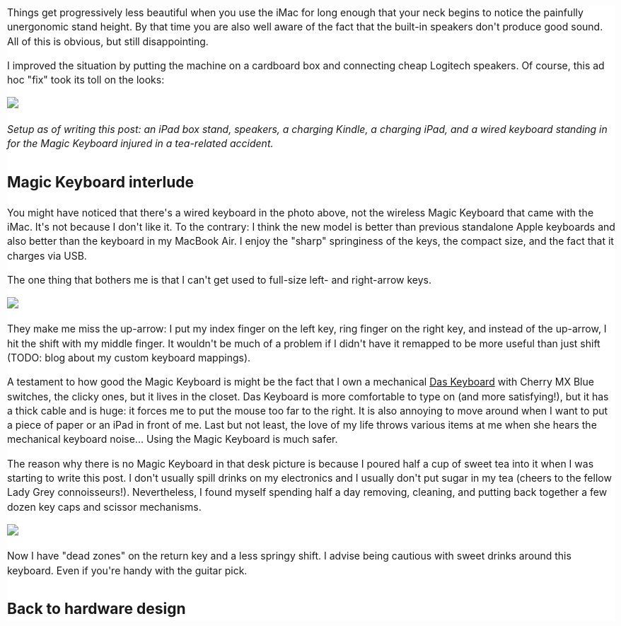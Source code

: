 
Things get progressively less beautiful when you use the iMac for long enough that your neck begins to notice the painfully unergonomic stand height.  By that time you are also well aware of the fact that the built-in speakers don't produce good sound.  All of this is obvious, but still disappointing.

I improved the situation by putting the machine on a cardboard box and connecting cheap Logitech speakers.  Of course, this ad hoc "fix" took its toll on the looks:


![](speakers.jpg)

*Setup as of writing this post: an iPad box stand, speakers, a charging Kindle, a charging iPad, and a wired keyboard standing in for the Magic Keyboard injured in a tea-related accident.*


Magic Keyboard interlude
------------------------

You might have noticed that there's a wired keyboard in the photo above, not the wireless Magic Keyboard that came with the iMac.  It's not because I don't like it.  To the contrary: I think the new model is better than previous standalone Apple keyboards and also better than the keyboard in my MacBook Air.  I enjoy the "sharp" springiness of the keys, the compact size, and the fact that it charges via USB.

The one thing that bothers me is that I can't get used to full-size left- and right-arrow keys.

![](arrow-keys.jpg)

They make me miss the up-arrow: I put my index finger on the left key, ring finger on the right key, and instead of the up-arrow, I hit the shift with my middle finger.  It wouldn't be much of a problem if I didn't have it remapped to be more useful than just shift (TODO: blog about my custom keyboard mappings).

A testament to how good the Magic Keyboard is might be the fact that I own a mechanical [Das Keyboard][] with Cherry MX Blue switches, the clicky ones, but it lives in the closet.  Das Keyboard is more comfortable to type on (and more satisfying!), but it has a thick cable and is huge: it forces me to put the mouse too far to the right.  It is also annoying to move around when I want to put a piece of paper or an iPad in front of me.  Last but not least, the love of my life throws various items at me when she hears the mechanical keyboard noise...  Using the Magic Keyboard is much safer.

  [Das Keyboard]: http://www.daskeyboard.com/model-s-professional/


The reason why there is no Magic Keyboard in that desk picture is because I poured half a cup of sweet tea into it when I was starting to write this post.  I don't usually spill drinks on my electronics and I usually don't put sugar in my tea (cheers to the fellow Lady Grey connoisseurs!).  Nevertheless, I found myself spending half a day removing, cleaning, and putting back together a few dozen key caps and scissor mechanisms.

![](put-apart.jpg)

Now I have "dead zones" on the return key and a less springy shift.  I advise being cautious with sweet drinks around this keyboard.  Even if you're handy with the guitar pick.


Back to hardware design
-----------------------


  [Glitchy Checkers]: http://GlitchyCheckers.com
  [allegro]: http://allegro.pl/kingston-hyperx-impact-sodimm-ddr3l-16gb-1866mhz-i5730717173.html
  [Geekbench]: http://www.primatelabs.com/geekbench/
  [instagram]: https://www.instagram.com/p/93Yeg4l8eP/
  [Ducati 899]: https://i.kinja-img.com/gawker-media/image/upload/newl14drnpeclvjmwygo.jpg
  [lifta]: http://madebycardinal.com/
  [artifox]: http://www.theartifox.com/
  [Apple Nigiri]: http://www.apple.com/shop/product/MLA02LL/A/magic-mouse-2
  [Logitech MX Master]: https://www.youtube.com/watch?v=JDJDeuJbiKc
  [Apple Magic Trackpad 2]: https://sixcolors.com/post/2015/10/apple-magic-trackpad-2-review/
